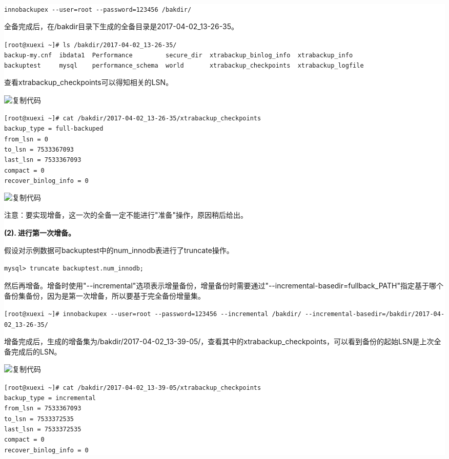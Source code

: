 ```
innobackupex --user=root --password=123456 /bakdir/
```

全备完成后，在/bakdir目录下生成的全备目录是2017-04-02\_13-26-35。

```
[root@xuexi ~]# ls /bakdir/2017-04-02_13-26-35/
backup-my.cnf  ibdata1  Performance         secure_dir  xtrabackup_binlog_info  xtrabackup_info
backuptest     mysql    performance_schema  world       xtrabackup_checkpoints  xtrabackup_logfile
```

查看xtrabackup\_checkpoints可以得知相关的LSN。

![复制代码](https://common.cnblogs.com/images/copycode.gif)

```
[root@xuexi ~]# cat /bakdir/2017-04-02_13-26-35/xtrabackup_checkpoints
backup_type = full-backuped
from_lsn = 0
to_lsn = 7533367093
last_lsn = 7533367093
compact = 0
recover_binlog_info = 0
```

![复制代码](https://common.cnblogs.com/images/copycode.gif)

注意：要实现增备，这一次的全备一定不能进行"准备"操作，原因稍后给出。

**(2). 进行第一次增备。**

假设对示例数据可backuptest中的num\_innodb表进行了truncate操作。

```
mysql> truncate backuptest.num_innodb;
```

然后再增备。增备时使用"--incremental"选项表示增量备份，增量备份时需要通过"--incremental-basedir=fullback\_PATH"指定基于哪个备份集备份，因为是第一次增备，所以要基于完全备份增量集。

```
[root@xuexi ~]# innobackupex --user=root --password=123456 --incremental /bakdir/ --incremental-basedir=/bakdir/2017-04-02_13-26-35/
```

增备完成后，生成的增备集为/bakdir/2017-04-02\_13-39-05/，查看其中的xtrabackup\_checkpoints，可以看到备份的起始LSN是上次全备完成后的LSN。

![复制代码](https://common.cnblogs.com/images/copycode.gif)

```
[root@xuexi ~]# cat /bakdir/2017-04-02_13-39-05/xtrabackup_checkpoints
backup_type = incremental
from_lsn = 7533367093
to_lsn = 7533372535
last_lsn = 7533372535
compact = 0
recover_binlog_info = 0
```
